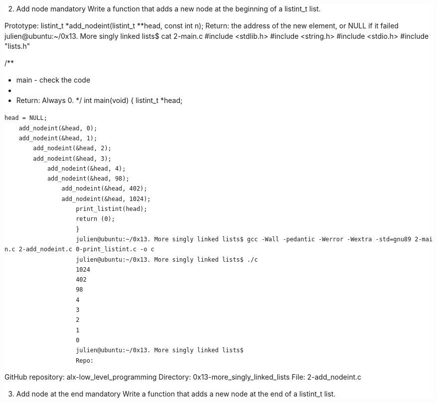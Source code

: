 2. Add node
mandatory
Write a function that adds a new node at the beginning of a listint_t list.

Prototype: listint_t *add_nodeint(listint_t **head, const int n);
Return: the address of the new element, or NULL if it failed
julien@ubuntu:~/0x13. More singly linked lists$ cat 2-main.c
#include <stdlib.h>
#include <string.h>
#include <stdio.h>
#include "lists.h"

/**
 * main - check the code
  *
   * Return: Always 0.
    */
    int main(void)
    {
        listint_t *head;

    head = NULL;
        add_nodeint(&head, 0);
	    add_nodeint(&head, 1);
	        add_nodeint(&head, 2);
		    add_nodeint(&head, 3);
		        add_nodeint(&head, 4);
			    add_nodeint(&head, 98);
			        add_nodeint(&head, 402);
				    add_nodeint(&head, 1024);
				        print_listint(head);
					    return (0);
					    }
					    julien@ubuntu:~/0x13. More singly linked lists$ gcc -Wall -pedantic -Werror -Wextra -std=gnu89 2-main.c 2-add_nodeint.c 0-print_listint.c -o c
					    julien@ubuntu:~/0x13. More singly linked lists$ ./c
					    1024
					    402
					    98
					    4
					    3
					    2
					    1
					    0
					    julien@ubuntu:~/0x13. More singly linked lists$
					    Repo:

GitHub repository: alx-low_level_programming
Directory: 0x13-more_singly_linked_lists
File: 2-add_nodeint.c

3. Add node at the end
mandatory
Write a function that adds a new node at the end of a listint_t list.
